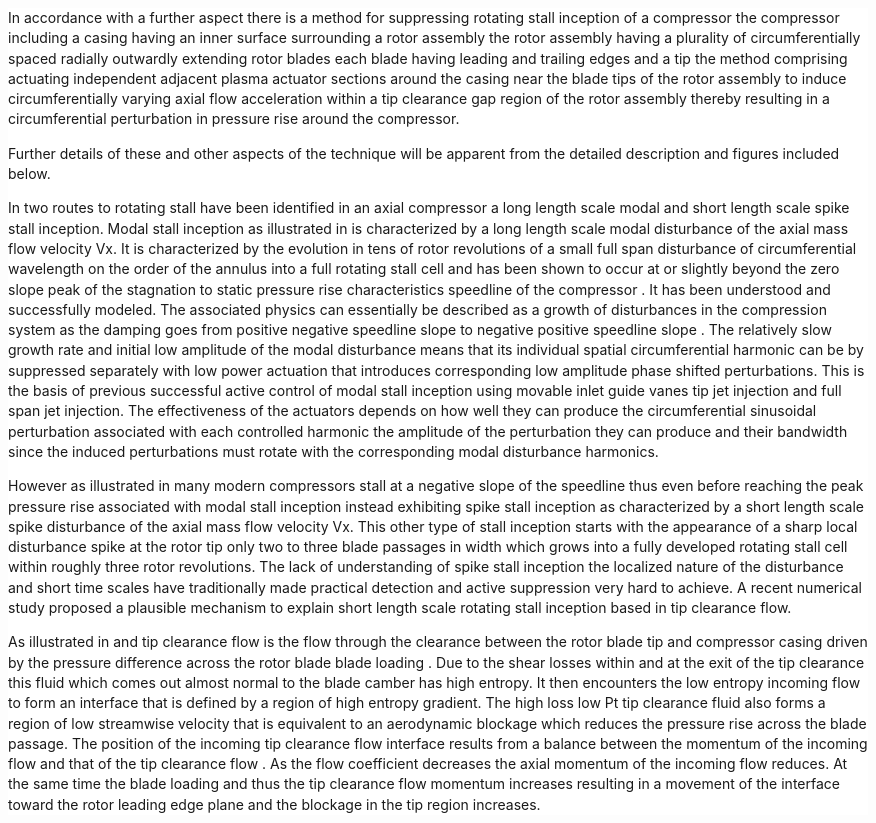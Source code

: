 In accordance with a further aspect there is a method for suppressing rotating stall inception of a compressor the compressor including a casing having an inner surface surrounding a rotor assembly the rotor assembly having a plurality of circumferentially spaced radially outwardly extending rotor blades each blade having leading and trailing edges and a tip the method comprising actuating independent adjacent plasma actuator sections around the casing near the blade tips of the rotor assembly to induce circumferentially varying axial flow acceleration within a tip clearance gap region of the rotor assembly thereby resulting in a circumferential perturbation in pressure rise around the compressor.

Further details of these and other aspects of the technique will be apparent from the detailed description and figures included below.

In two routes to rotating stall have been identified in an axial compressor a long length scale modal and short length scale spike stall inception. Modal stall inception as illustrated in is characterized by a long length scale modal disturbance of the axial mass flow velocity Vx. It is characterized by the evolution in tens of rotor revolutions of a small full span disturbance of circumferential wavelength on the order of the annulus into a full rotating stall cell and has been shown to occur at or slightly beyond the zero slope peak of the stagnation to static pressure rise characteristics speedline of the compressor . It has been understood and successfully modeled. The associated physics can essentially be described as a growth of disturbances in the compression system as the damping goes from positive negative speedline slope to negative positive speedline slope . The relatively slow growth rate and initial low amplitude of the modal disturbance means that its individual spatial circumferential harmonic can be by suppressed separately with low power actuation that introduces corresponding low amplitude phase shifted perturbations. This is the basis of previous successful active control of modal stall inception using movable inlet guide vanes tip jet injection and full span jet injection. The effectiveness of the actuators depends on how well they can produce the circumferential sinusoidal perturbation associated with each controlled harmonic the amplitude of the perturbation they can produce and their bandwidth since the induced perturbations must rotate with the corresponding modal disturbance harmonics.

However as illustrated in many modern compressors stall at a negative slope of the speedline thus even before reaching the peak pressure rise associated with modal stall inception instead exhibiting spike stall inception as characterized by a short length scale spike disturbance of the axial mass flow velocity Vx. This other type of stall inception starts with the appearance of a sharp local disturbance spike at the rotor tip only two to three blade passages in width which grows into a fully developed rotating stall cell within roughly three rotor revolutions. The lack of understanding of spike stall inception the localized nature of the disturbance and short time scales have traditionally made practical detection and active suppression very hard to achieve. A recent numerical study proposed a plausible mechanism to explain short length scale rotating stall inception based in tip clearance flow.

As illustrated in and tip clearance flow is the flow through the clearance between the rotor blade tip and compressor casing driven by the pressure difference across the rotor blade blade loading . Due to the shear losses within and at the exit of the tip clearance this fluid which comes out almost normal to the blade camber has high entropy. It then encounters the low entropy incoming flow to form an interface that is defined by a region of high entropy gradient. The high loss low Pt tip clearance fluid also forms a region of low streamwise velocity that is equivalent to an aerodynamic blockage which reduces the pressure rise across the blade passage. The position of the incoming tip clearance flow interface results from a balance between the momentum of the incoming flow and that of the tip clearance flow . As the flow coefficient decreases the axial momentum of the incoming flow reduces. At the same time the blade loading and thus the tip clearance flow momentum increases resulting in a movement of the interface toward the rotor leading edge plane and the blockage in the tip region increases.
